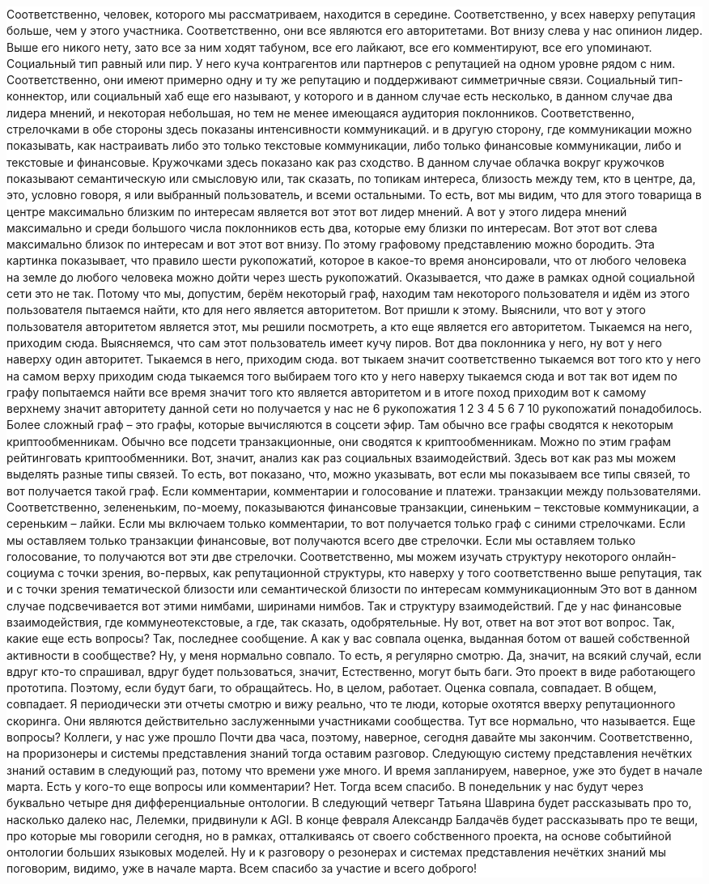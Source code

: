 Соответственно, человек, которого мы рассматриваем, находится в середине. Соответственно, у всех наверху репутация больше, чем у этого участника. Соответственно, они все являются его авторитетами. Вот внизу слева у нас опинион лидер. Выше его никого нету, зато все за ним ходят табуном, все его лайкают, все его комментируют, все его упоминают. Социальный тип равный или пир. У него куча контрагентов или партнеров с репутацией на одном уровне рядом с ним. Соответственно, они имеют примерно одну и ту же репутацию и поддерживают симметричные связи. Социальный тип-коннектор, или социальный хаб еще его называют, у которого и в данном случае есть несколько, в данном случае два лидера мнений, и некоторая небольшая, но тем не менее имеющаяся аудитория поклонников. Соответственно, стрелочками в обе стороны здесь показаны интенсивности коммуникаций. и в другую сторону, где коммуникации можно показывать, как настраивать либо это только текстовые коммуникации, либо только финансовые коммуникации, либо и текстовые и финансовые. Кружочками здесь показано как раз сходство. В данном случае облачка вокруг кружочков показывают семантическую или смысловую или, так сказать, по топикам интереса, близость между тем, кто в центре, да, это, условно говоря, я или выбранный пользователь, и всеми остальными. То есть, вот мы видим, что для этого товарища в центре максимально близким по интересам является вот этот вот лидер мнений. А вот у этого лидера мнений максимально и среди большого числа поклонников есть два, которые ему близки по интересам. Вот этот вот слева максимально близок по интересам и вот этот вот внизу. По этому графовому представлению можно бородить. Эта картинка показывает, что правило шести рукопожатий, которое в какое-то время анонсировали, что от любого человека на земле до любого человека можно дойти через шесть рукопожатий. Оказывается, что даже в рамках одной социальной сети это не так. Потому что мы, допустим, берём некоторый граф, находим там некоторого пользователя и идём из этого пользователя пытаемся найти, кто для него является авторитетом. Вот пришли к этому. Выяснили, что вот у этого пользователя авторитетом является этот, мы решили посмотреть, а кто еще является его авторитетом. Тыкаемся на него, приходим сюда. Выясняемся, что сам этот пользователь имеет кучу пиров. Вот два поклонника у него, ну вот у него наверху один авторитет. Тыкаемся в него, приходим сюда. вот тыкаем значит соответственно тыкаемся вот того кто у него на самом верху приходим сюда тыкаемся того выбираем того кто у него наверху тыкаемся сюда и вот так вот идем по графу попытаемся найти все время значит того кто является авторитетом и в итоге поход приходим вот к самому верхнему значит авторитету данной сети но получается у нас не 6 рукопожатия 1 2 3 4 5 6 7 10 рукопожатий понадобилось. Более сложный граф – это графы, которые вычисляются в соцсети эфир. Там обычно все графы сводятся к некоторым криптообменникам. Обычно все подсети транзакционные, они сводятся к криптообменникам. Можно по этим графам рейтинговать криптообменники. Вот, значит, анализ как раз социальных взаимодействий. Здесь вот как раз мы можем выделять разные типы связей. То есть, вот показано, что, можно указывать, вот если мы показываем все типы связей, то вот получается такой граф. Если комментарии, комментарии и голосование и платежи. транзакции между пользователями. Соответственно, зелененьким, по-моему, показываются финансовые транзакции, синеньким – текстовые коммуникации, а сереньким – лайки. Если мы включаем только комментарии, то вот получается только граф с синими стрелочками. Если мы оставляем только транзакции финансовые, вот получаются всего две стрелочки. Если мы оставляем только голосование, то получаются вот эти две стрелочки. Соответственно, мы можем изучать структуру некоторого онлайн-социума с точки зрения, во-первых, как репутационной структуры, кто наверху у того соответственно выше репутация, так и с точки зрения тематической близости или семантической близости по интересам коммуникационным Это вот в данном случае подсвечивается вот этими нимбами, ширинами нимбов. Так и структуру взаимодействий. Где у нас финансовые взаимодействия, где коммунеотекстовые, а где, так сказать, одобрятельные. Ну вот, ответ на вот этот вот вопрос. Так, какие еще есть вопросы? Так, последнее сообщение. А как у вас совпала оценка, выданная ботом от вашей собственной активности в сообществе? Ну, у меня нормально совпало. То есть, я регулярно смотрю. Да, значит, на всякий случай, если вдруг кто-то спрашивал, вдруг будет пользоваться, значит, Естественно, могут быть баги. Это проект в виде работающего прототипа. Поэтому, если будут баги, то обращайтесь. Но, в целом, работает. Оценка совпала, совпадает. В общем, совпадает. Я периодически эти отчеты смотрю и вижу реально, что те люди, которые охотятся вверху репутационного скоринга. Они являются действительно заслуженными участниками сообщества. Тут все нормально, что называется. Еще вопросы? Коллеги, у нас уже прошло Почти два часа, поэтому, наверное, сегодня давайте мы закончим. Соответственно, на проризонеры и системы представления знаний тогда оставим разговор. Следующую систему представления нечётких знаний оставим в следующий раз, потому что времени уже много. И время запланируем, наверное, уже это будет в начале марта. Есть у кого-то еще вопросы или комментарии? Нет. Тогда всем спасибо. В понедельник у нас будут через буквально четыре дня дифференциальные онтологии. В следующий четверг Татьяна Шаврина будет рассказывать про то, насколько далеко нас, Лелемки, придвинули к AGI. В конце февраля Александр Балдачёв будет рассказывать про те вещи, про которые мы говорили сегодня, но в рамках, отталкиваясь от своего собственного проекта, на основе событийной онтологии больших языковых моделей. Ну и к разговору о резонерах и системах представления нечётких знаний мы поговорим, видимо, уже в начале марта. Всем спасибо за участие и всего доброго! 
